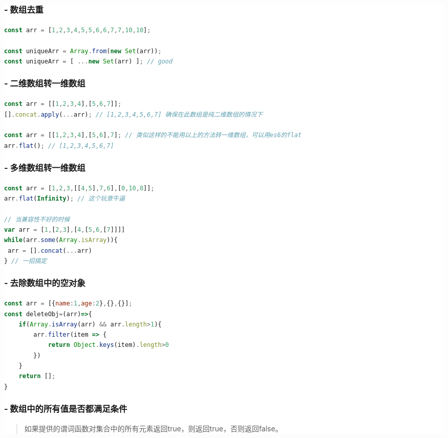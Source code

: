 

### - 数组去重

```javascript
const arr = [1,2,3,4,5,5,6,6,7,7,10,10];

const uniqueArr = Array.from(new Set(arr));
const uniqueArr = [ ...new Set(arr) ]; // good
```





### - 二维数组转一维数组

```javascript
const arr = [[1,2,3,4],[5,6,7]];
[].concat.apply(...arr); // [1,2,3,4,5,6,7] 确保在此数组是纯二维数组的情况下

const arr = [[1,2,3,4],[5,6],7]; // 类似这样的不能用以上的方法转一维数组，可以用es6的flat
arr.flat(); // [1,2,3,4,5,6,7]
```



### - 多维数组转一维数组

```javascript
const arr = [1,2,3,[[4,5],7,6],[0,10,8]];
arr.flat(Infinity); // 这个玩意牛逼

// 当兼容性不好的时候
var arr = [1,[2,3],[4,[5,6,[7]]]]
while(arr.some(Array.isArray)){
 arr = [].concat(...arr)
} // 一招搞定
```

### - 去除数组中的空对象

```javascript
const arr = [{name:1,age:2},{},{}];
const deleteObj=(arr)=>{
	if(Array.isArray(arr) && arr.length>1){
		arr.filter(item => {
			return Object.keys(item).length>0
		})
	}
	return [];
}
```

### - 数组中的所有值是否都满足条件

> 如果提供的谓词函数对集合中的所有元素返回true，则返回true，否则返回false。
